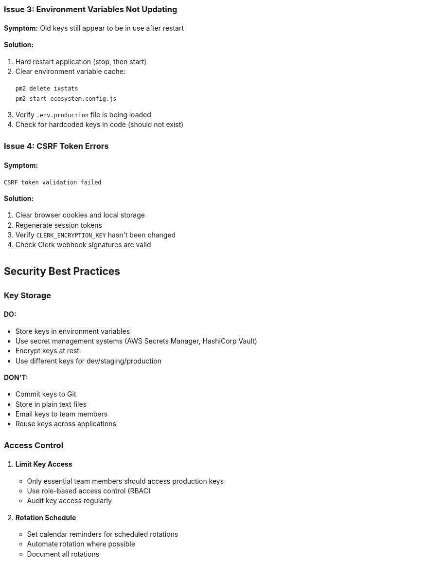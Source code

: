 ### Issue 3: Environment Variables Not Updating

**Symptom:**
Old keys still appear to be in use after restart

**Solution:**
1. Hard restart application (stop, then start)
2. Clear environment variable cache:
   ```bash
   pm2 delete ixstats
   pm2 start ecosystem.config.js
   ```
3. Verify `.env.production` file is being loaded
4. Check for hardcoded keys in code (should not exist)

### Issue 4: CSRF Token Errors

**Symptom:**
```
CSRF token validation failed
```

**Solution:**
1. Clear browser cookies and local storage
2. Regenerate session tokens
3. Verify `CLERK_ENCRYPTION_KEY` hasn't been changed
4. Check Clerk webhook signatures are valid

## Security Best Practices

### Key Storage

**DO:**
- Store keys in environment variables
- Use secret management systems (AWS Secrets Manager, HashiCorp Vault)
- Encrypt keys at rest
- Use different keys for dev/staging/production

**DON'T:**
- Commit keys to Git
- Store in plain text files
- Email keys to team members
- Reuse keys across applications

### Access Control

1. **Limit Key Access**
   - Only essential team members should access production keys
   - Use role-based access control (RBAC)
   - Audit key access regularly

2. **Rotation Schedule**
   - Set calendar reminders for scheduled rotations
   - Automate rotation where possible
   - Document all rotations
